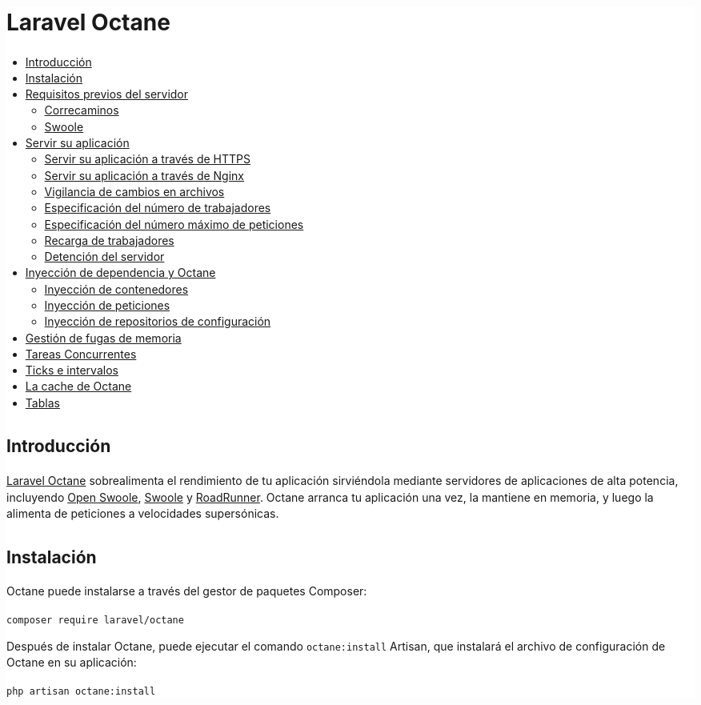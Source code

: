 # Laravel Octane

- [Introducción](#introduction)
- [Instalación](#installation)
- [Requisitos previos del servidor](#server-prerequisites)
  - [Correcaminos](#roadrunner)
  - [Swoole](#swoole)
- [Servir su aplicación](#serving-your-application)
  - [Servir su aplicación a través de HTTPS](#serving-your-application-via-https)
  - [Servir su aplicación a través de Nginx](#serving-your-application-via-nginx)
  - [Vigilancia de cambios en archivos](#watching-for-file-changes)
  - [Especificación del número de trabajadores](#specifying-the-worker-count)
  - [Especificación del número máximo de peticiones](#specifying-the-max-request-count)
  - [Recarga de trabajadores](#reloading-the-workers)
  - [Detención del servidor](#stopping-the-server)
- [Inyección de dependencia y Octane](#dependency-injection-and-octane)
  - [Inyección de contenedores](#container-injection)
  - [Inyección de peticiones](#request-injection)
  - [Inyección de repositorios de configuración](#configuration-repository-injection)
- [Gestión de fugas de memoria](#managing-memory-leaks)
- [Tareas Concurrentes](#concurrent-tasks)
- [Ticks e intervalos](#ticks-and-intervals)
- [La cache de Octane](#the-octane-cache)
- [Tablas](#tables)

[]()

## Introducción

[Laravel Octane](https://github.com/laravel/octane) sobrealimenta el rendimiento de tu aplicación sirviéndola mediante servidores de aplicaciones de alta potencia, incluyendo [Open Swoole](https://swoole.co.uk), [Swoole](https://github.com/swoole/swoole-src) y [RoadRunner](https://roadrunner.dev). Octane arranca tu aplicación una vez, la mantiene en memoria, y luego la alimenta de peticiones a velocidades supersónicas.

[]()

## Instalación

Octane puede instalarse a través del gestor de paquetes Composer:

```shell
composer require laravel/octane
```

Después de instalar Octane, puede ejecutar el comando `octane:install` Artisan, que instalará el archivo de configuración de Octane en su aplicación:

```shell
php artisan octane:install
```

[]()
